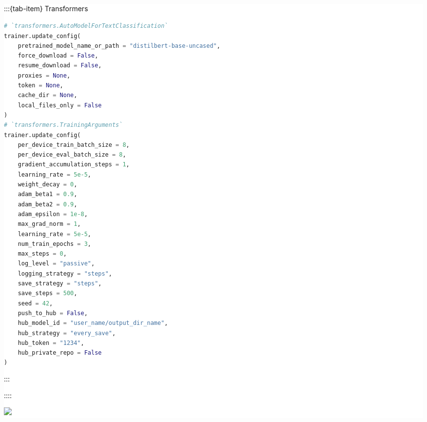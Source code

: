 :::{tab-item} Transformers
```python
# `transformers.AutoModelForTextClassification`
trainer.update_config(
    pretrained_model_name_or_path = "distilbert-base-uncased",
    force_download = False,
    resume_download = False,
    proxies = None,
    token = None,
    cache_dir = None,
    local_files_only = False
)
# `transformers.TrainingArguments`
trainer.update_config(
    per_device_train_batch_size = 8,
    per_device_eval_batch_size = 8,
    gradient_accumulation_steps = 1,
    learning_rate = 5e-5,
    weight_decay = 0,
    adam_beta1 = 0.9,
    adam_beta2 = 0.9,
    adam_epsilon = 1e-8,
    max_grad_norm = 1,
    learning_rate = 5e-5,
    num_train_epochs = 3,
    max_steps = 0,
    log_level = "passive",
    logging_strategy = "steps",
    save_strategy = "steps",
    save_steps = 500,
    seed = 42,
    push_to_hub = False,
    hub_model_id = "user_name/output_dir_name",
    hub_strategy = "every_save",
    hub_token = "1234",
    hub_private_repo = False
)
```
:::

::::

<a href="https://argilla.io/blog/introducing-argilla-trainer"><img src="https://argilla.io/blog/introducing-argilla-trainer/train.png" width="100%"></a>